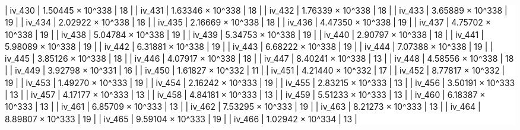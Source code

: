 | iv_430 | 1.50445 × 10^338 | 18 |
| iv_431 | 1.63346 × 10^338 | 18 |
| iv_432 | 1.76339 × 10^338 | 18 |
| iv_433 | 3.65889 × 10^338 | 19 |
| iv_434 | 2.02922 × 10^338 | 18 |
| iv_435 | 2.16669 × 10^338 | 18 |
| iv_436 | 4.47350 × 10^338 | 19 |
| iv_437 | 4.75702 × 10^338 | 19 |
| iv_438 | 5.04784 × 10^338 | 19 |
| iv_439 | 5.34753 × 10^338 | 19 |
| iv_440 | 2.90797 × 10^338 | 18 |
| iv_441 | 5.98089 × 10^338 | 19 |
| iv_442 | 6.31881 × 10^338 | 19 |
| iv_443 | 6.68222 × 10^338 | 19 |
| iv_444 | 7.07388 × 10^338 | 19 |
| iv_445 | 3.85126 × 10^338 | 18 |
| iv_446 | 4.07917 × 10^338 | 18 |
| iv_447 | 8.40241 × 10^338 | 13 |
| iv_448 | 4.58556 × 10^338 | 18 |
| iv_449 | 3.92798 × 10^331 | 16 |
| iv_450 | 1.61827 × 10^332 | 11 |
| iv_451 | 4.21440 × 10^332 | 17 |
| iv_452 | 8.77817 × 10^332 | 19 |
| iv_453 | 1.49270 × 10^333 | 19 |
| iv_454 | 2.16242 × 10^333 | 19 |
| iv_455 | 2.83215 × 10^333 | 13 |
| iv_456 | 3.50191 × 10^333 | 13 |
| iv_457 | 4.17177 × 10^333 | 13 |
| iv_458 | 4.84181 × 10^333 | 13 |
| iv_459 | 5.51233 × 10^333 | 13 |
| iv_460 | 6.18387 × 10^333 | 13 |
| iv_461 | 6.85709 × 10^333 | 13 |
| iv_462 | 7.53295 × 10^333 | 19 |
| iv_463 | 8.21273 × 10^333 | 13 |
| iv_464 | 8.89807 × 10^333 | 19 |
| iv_465 | 9.59104 × 10^333 | 19 |
| iv_466 | 1.02942 × 10^334 | 13 |